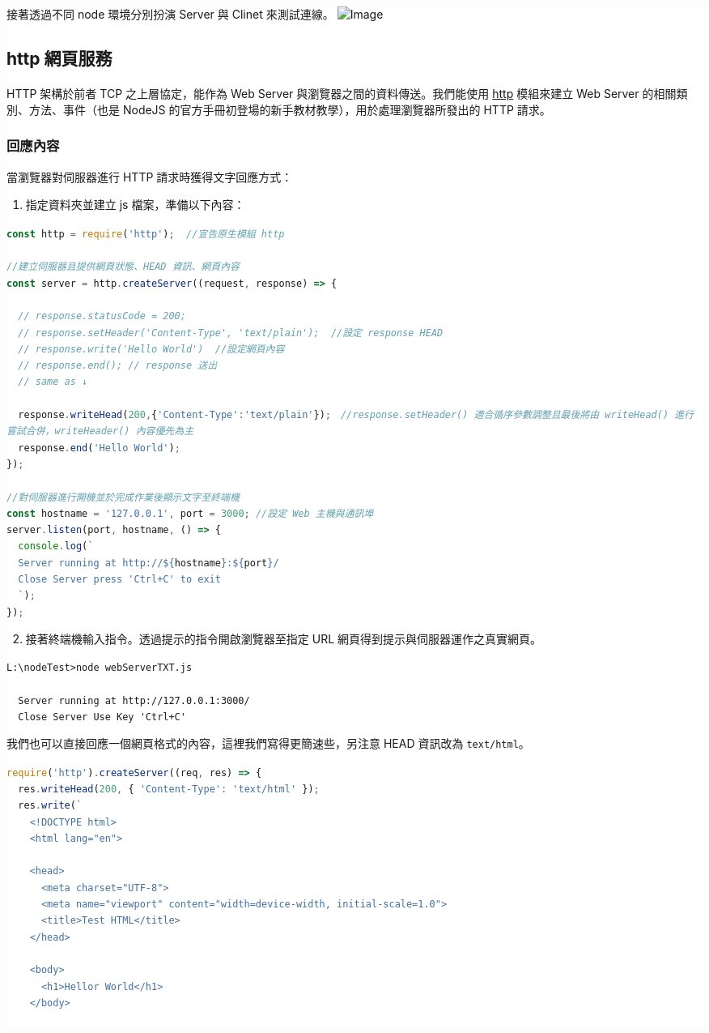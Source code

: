 接著透過不同 node 環境分別扮演 Server 與 Clinet 來測試連線。
![Image](https://i.imgur.com/omVygPq.png)

## http 網頁服務
HTTP 架構於前者 TCP 之上層協定，能作為 Web Server 與瀏覽器之間的資料傳送。我們能使用 [http](http://nodejs.cn/api/http.html) 模組來建立 Web Server 的相關類別、方法、事件（也是 NodeJS 的官方手冊初登場的新手教材教學），用於處理瀏覽器所發出的 HTTP 請求。

### 回應內容
當瀏覽器對伺服器進行 HTTP 請求時獲得文字回應方式：

1. 指定資料夾並建立 js 檔案，準備以下內容：
```javascript webServerTXT.js
const http = require('http');  //宣告原生模組 http

//建立伺服器且提供網頁狀態、HEAD 資訊、網頁內容
const server = http.createServer((request, response) => {

  // response.statusCode = 200;
  // response.setHeader('Content-Type', 'text/plain');  //設定 response HEAD
  // response.write('Hello World')  //設定網頁內容
  // response.end(); // response 送出
  // same as ↓

  response.writeHead(200,{'Content-Type':'text/plain'});　//response.setHeader() 適合循序參數調整且最後將由 writeHead() 進行嘗試合併，writeHeader() 內容優先為主
  response.end('Hello World');
});

//對伺服器進行開機並於完成作業後顯示文字至終端機
const hostname = '127.0.0.1', port = 3000; //設定 Web 主機與通訊埠
server.listen(port, hostname, () => {
  console.log(`
  Server running at http://${hostname}:${port}/
  Close Server press 'Ctrl+C' to exit
  `);
});
```
2. 接著終端機輸入指令。透過提示的指令開啟瀏覽器至指定 URL 網頁得到提示與伺服器運作之真實網頁。
```shell cmd
L:\nodeTest>node webServerTXT.js

  Server running at http://127.0.0.1:3000/
  Close Server Use Key 'Ctrl+C'
```

我們也可以直接回應一個網頁格式的內容，這裡我們寫得更簡速些，另注意 HEAD 資訊改為 `text/html`。

```javascript webServerHTML.js
require('http').createServer((req, res) => {
  res.writeHead(200, { 'Content-Type': 'text/html' });
  res.write(`
    <!DOCTYPE html>
    <html lang="en">
    
    <head>
      <meta charset="UTF-8">
      <meta name="viewport" content="width=device-width, initial-scale=1.0">
      <title>Test HTML</title>
    </head>
    
    <body>
      <h1>Hellor World</h1>
    </body>
    
```